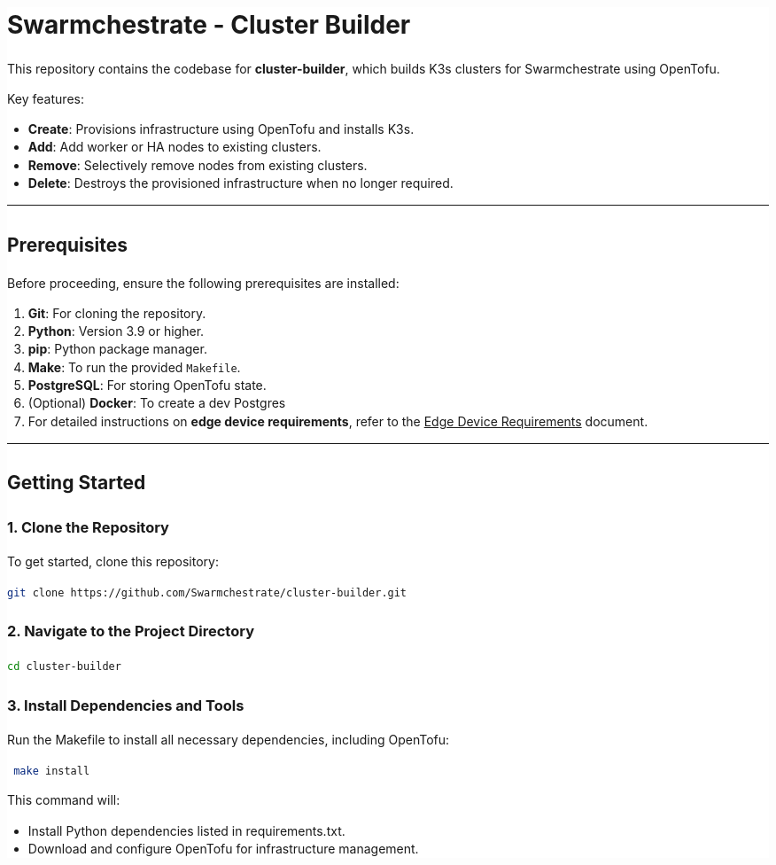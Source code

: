 # Swarmchestrate - Cluster Builder

This repository contains the codebase for **cluster-builder**, which builds K3s clusters for Swarmchestrate using OpenTofu.  

Key features:
- **Create**: Provisions infrastructure using OpenTofu and installs K3s.
- **Add**: Add worker or HA nodes to existing clusters.
- **Remove**: Selectively remove nodes from existing clusters.  
- **Delete**: Destroys the provisioned infrastructure when no longer required. 

---

## Prerequisites

Before proceeding, ensure the following prerequisites are installed:

1. **Git**: For cloning the repository.
2. **Python**: Version 3.9 or higher.
3. **pip**: Python package manager.
4. **Make**: To run the provided `Makefile`.
5. **PostgreSQL**: For storing OpenTofu state.
6. (Optional) **Docker**: To create a dev Postgres
7. For detailed instructions on **edge device requirements**, refer to the [Edge Device Requirements](docs/edge-requirements.md) document.

---

## Getting Started

### 1. Clone the Repository

To get started, clone this repository:

```bash
git clone https://github.com/Swarmchestrate/cluster-builder.git
 ```

### 2. Navigate to the Project Directory

```bash
cd cluster-builder
 ```

### 3. Install Dependencies and Tools

Run the Makefile to install all necessary dependencies, including OpenTofu:

```bash
 make install
```

This command will:
- Install Python dependencies listed in requirements.txt.
- Download and configure OpenTofu for infrastructure management.
